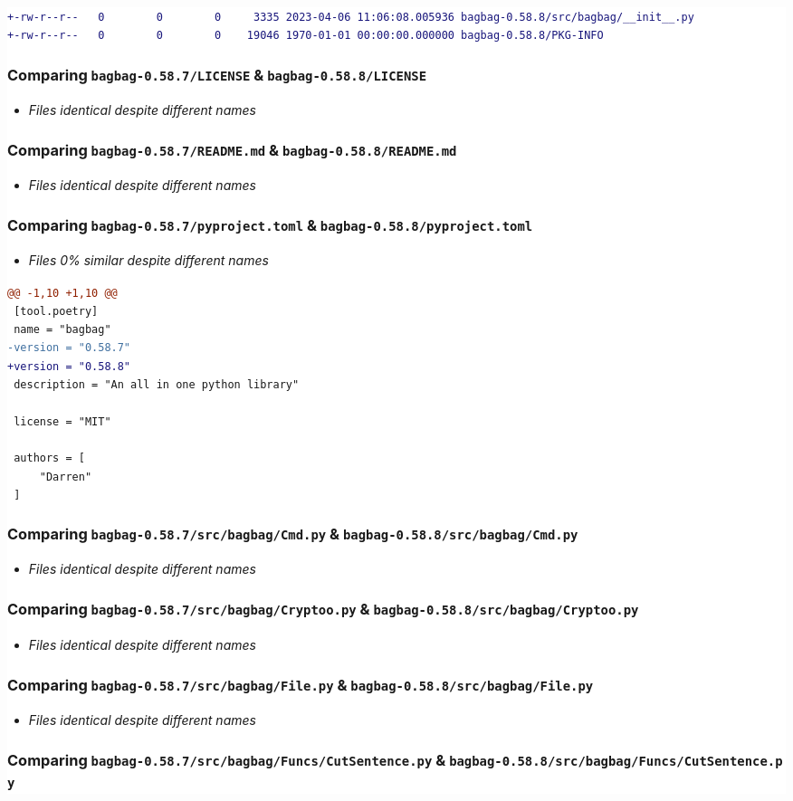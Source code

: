 ```diff
+-rw-r--r--   0        0        0     3335 2023-04-06 11:06:08.005936 bagbag-0.58.8/src/bagbag/__init__.py
+-rw-r--r--   0        0        0    19046 1970-01-01 00:00:00.000000 bagbag-0.58.8/PKG-INFO
```

### Comparing `bagbag-0.58.7/LICENSE` & `bagbag-0.58.8/LICENSE`

 * *Files identical despite different names*

### Comparing `bagbag-0.58.7/README.md` & `bagbag-0.58.8/README.md`

 * *Files identical despite different names*

### Comparing `bagbag-0.58.7/pyproject.toml` & `bagbag-0.58.8/pyproject.toml`

 * *Files 0% similar despite different names*

```diff
@@ -1,10 +1,10 @@
 [tool.poetry]
 name = "bagbag"
-version = "0.58.7"
+version = "0.58.8"
 description = "An all in one python library"
 
 license = "MIT"
 
 authors = [
     "Darren"
 ]
```

### Comparing `bagbag-0.58.7/src/bagbag/Cmd.py` & `bagbag-0.58.8/src/bagbag/Cmd.py`

 * *Files identical despite different names*

### Comparing `bagbag-0.58.7/src/bagbag/Cryptoo.py` & `bagbag-0.58.8/src/bagbag/Cryptoo.py`

 * *Files identical despite different names*

### Comparing `bagbag-0.58.7/src/bagbag/File.py` & `bagbag-0.58.8/src/bagbag/File.py`

 * *Files identical despite different names*

### Comparing `bagbag-0.58.7/src/bagbag/Funcs/CutSentence.py` & `bagbag-0.58.8/src/bagbag/Funcs/CutSentence.py`
